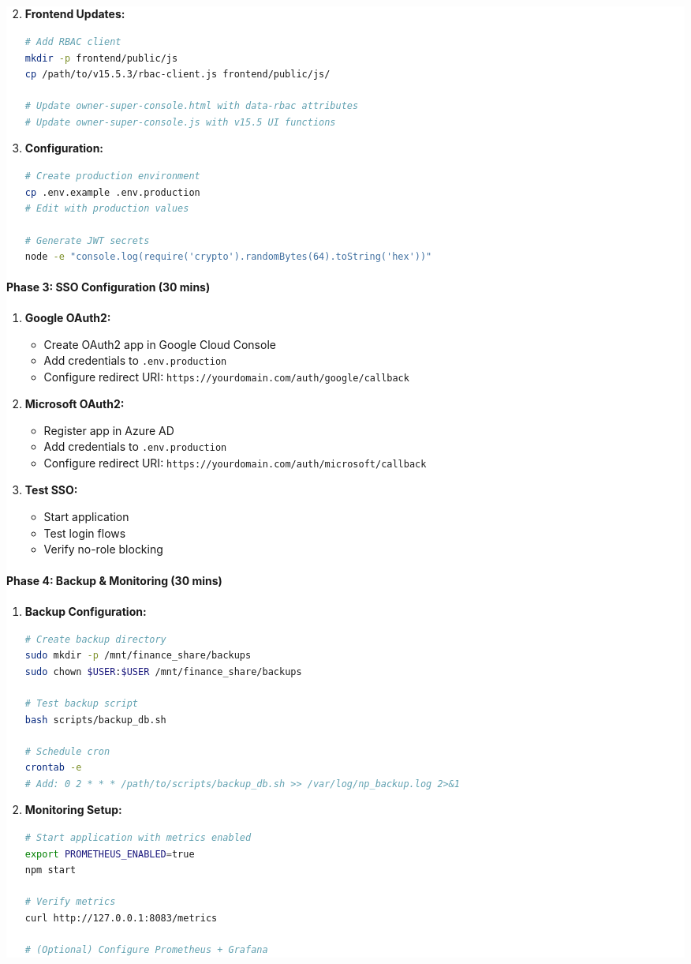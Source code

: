 2. **Frontend Updates:**
   ```bash
   # Add RBAC client
   mkdir -p frontend/public/js
   cp /path/to/v15.5.3/rbac-client.js frontend/public/js/

   # Update owner-super-console.html with data-rbac attributes
   # Update owner-super-console.js with v15.5 UI functions
   ```

3. **Configuration:**
   ```bash
   # Create production environment
   cp .env.example .env.production
   # Edit with production values

   # Generate JWT secrets
   node -e "console.log(require('crypto').randomBytes(64).toString('hex'))"
   ```

#### Phase 3: SSO Configuration (30 mins)

1. **Google OAuth2:**
   - Create OAuth2 app in Google Cloud Console
   - Add credentials to `.env.production`
   - Configure redirect URI: `https://yourdomain.com/auth/google/callback`

2. **Microsoft OAuth2:**
   - Register app in Azure AD
   - Add credentials to `.env.production`
   - Configure redirect URI: `https://yourdomain.com/auth/microsoft/callback`

3. **Test SSO:**
   - Start application
   - Test login flows
   - Verify no-role blocking

#### Phase 4: Backup & Monitoring (30 mins)

1. **Backup Configuration:**
   ```bash
   # Create backup directory
   sudo mkdir -p /mnt/finance_share/backups
   sudo chown $USER:$USER /mnt/finance_share/backups

   # Test backup script
   bash scripts/backup_db.sh

   # Schedule cron
   crontab -e
   # Add: 0 2 * * * /path/to/scripts/backup_db.sh >> /var/log/np_backup.log 2>&1
   ```

2. **Monitoring Setup:**
   ```bash
   # Start application with metrics enabled
   export PROMETHEUS_ENABLED=true
   npm start

   # Verify metrics
   curl http://127.0.0.1:8083/metrics

   # (Optional) Configure Prometheus + Grafana
   ```
